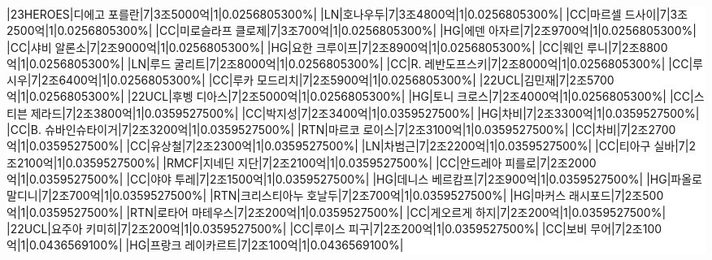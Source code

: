|23HEROES|디에고 포를란|7|3조5000억|1|0.0256805300%|
|LN|호나우두|7|3조4800억|1|0.0256805300%|
|CC|마르셀 드사이|7|3조2500억|1|0.0256805300%|
|CC|미로슬라프 클로제|7|3조700억|1|0.0256805300%|
|HG|에덴 아자르|7|2조9700억|1|0.0256805300%|
|CC|샤비 알론소|7|2조9000억|1|0.0256805300%|
|HG|요한 크루이프|7|2조8900억|1|0.0256805300%|
|CC|웨인 루니|7|2조8800억|1|0.0256805300%|
|LN|루드 굴리트|7|2조8000억|1|0.0256805300%|
|CC|R. 레반도프스키|7|2조8000억|1|0.0256805300%|
|CC|루시우|7|2조6400억|1|0.0256805300%|
|CC|루카 모드리치|7|2조5900억|1|0.0256805300%|
|22UCL|김민재|7|2조5700억|1|0.0256805300%|
|22UCL|후벵 디아스|7|2조5000억|1|0.0256805300%|
|HG|토니 크로스|7|2조4000억|1|0.0256805300%|
|CC|스티븐 제라드|7|2조3800억|1|0.0359527500%|
|CC|박지성|7|2조3400억|1|0.0359527500%|
|HG|차비|7|2조3300억|1|0.0359527500%|
|CC|B. 슈바인슈타이거|7|2조3200억|1|0.0359527500%|
|RTN|마르코 로이스|7|2조3100억|1|0.0359527500%|
|CC|차비|7|2조2700억|1|0.0359527500%|
|CC|유상철|7|2조2300억|1|0.0359527500%|
|LN|차범근|7|2조2200억|1|0.0359527500%|
|CC|티아구 실바|7|2조2100억|1|0.0359527500%|
|RMCF|지네딘 지단|7|2조2100억|1|0.0359527500%|
|CC|안드레아 피를로|7|2조2000억|1|0.0359527500%|
|CC|야야 투레|7|2조1500억|1|0.0359527500%|
|HG|데니스 베르캄프|7|2조900억|1|0.0359527500%|
|HG|파올로 말디니|7|2조700억|1|0.0359527500%|
|RTN|크리스티아누 호날두|7|2조700억|1|0.0359527500%|
|HG|마커스 래시포드|7|2조500억|1|0.0359527500%|
|RTN|로타어 마테우스|7|2조200억|1|0.0359527500%|
|CC|게오르게 하지|7|2조200억|1|0.0359527500%|
|22UCL|요주아 키미히|7|2조200억|1|0.0359527500%|
|CC|루이스 피구|7|2조200억|1|0.0359527500%|
|CC|보비 무어|7|2조100억|1|0.0436569100%|
|HG|프랑크 레이카르트|7|2조100억|1|0.0436569100%|